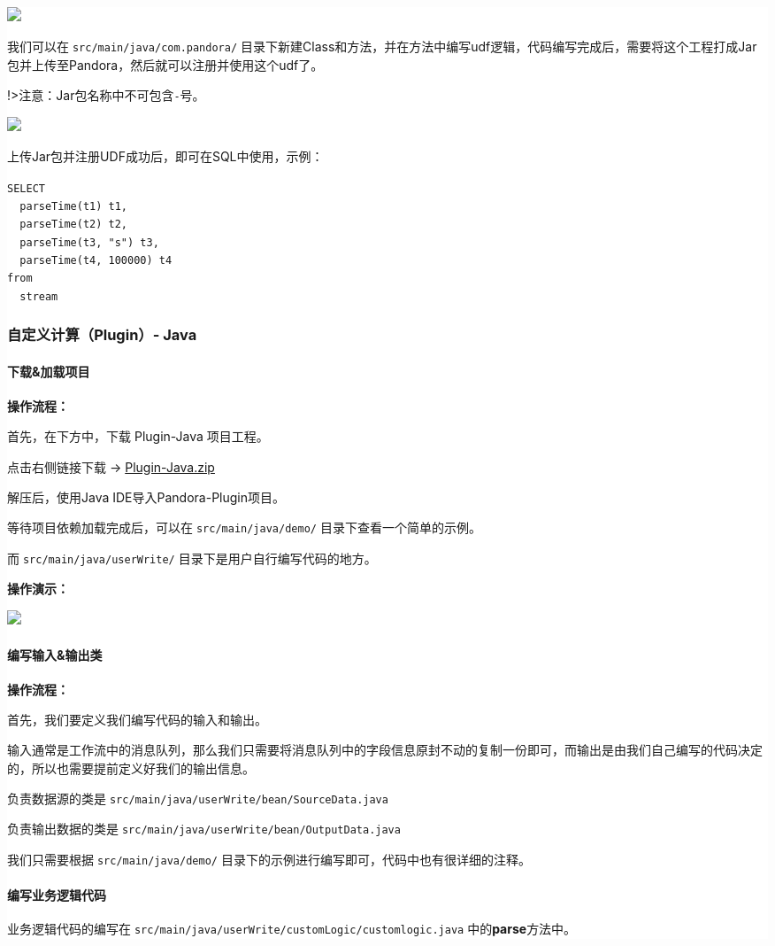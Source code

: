 ![](https://pandora-kibana.qiniu.com/flow12.gif)

我们可以在 `src/main/java/com.pandora/` 目录下新建Class和方法，并在方法中编写udf逻辑，代码编写完成后，需要将这个工程打成Jar包并上传至Pandora，然后就可以注册并使用这个udf了。

!>注意：Jar包名称中不可包含`-`号。

![](https://pandora-kibana.qiniu.com/flow13.gif)

上传Jar包并注册UDF成功后，即可在SQL中使用，示例：

```
SELECT
  parseTime(t1) t1,
  parseTime(t2) t2,
  parseTime(t3, "s") t3, 
  parseTime(t4, 100000) t4 
from 
  stream
```

### 自定义计算（Plugin）- Java

#### 下载&加载项目

**操作流程：**

首先，在下方中，下载 Plugin-Java 项目工程。

点击右侧链接下载 -> [Plugin-Java.zip](http://7xtfy5.com1.z0.glb.clouddn.com/Pandora-Plugin-Java.zip)

解压后，使用Java IDE导入Pandora-Plugin项目。

等待项目依赖加载完成后，可以在 `src/main/java/demo/` 目录下查看一个简单的示例。

而 `src/main/java/userWrite/` 目录下是用户自行编写代码的地方。

**操作演示：**

![](https://pandora-kibana.qiniu.com/flow3.gif)

#### 编写输入&输出类

**操作流程：**

首先，我们要定义我们编写代码的输入和输出。

输入通常是工作流中的消息队列，那么我们只需要将消息队列中的字段信息原封不动的复制一份即可，而输出是由我们自己编写的代码决定的，所以也需要提前定义好我们的输出信息。

负责数据源的类是 `src/main/java/userWrite/bean/SourceData.java`

负责输出数据的类是 `src/main/java/userWrite/bean/OutputData.java`

我们只需要根据 `src/main/java/demo/` 目录下的示例进行编写即可，代码中也有很详细的注释。

#### 编写业务逻辑代码

业务逻辑代码的编写在 `src/main/java/userWrite/customLogic/customlogic.java` 中的**parse**方法中。
